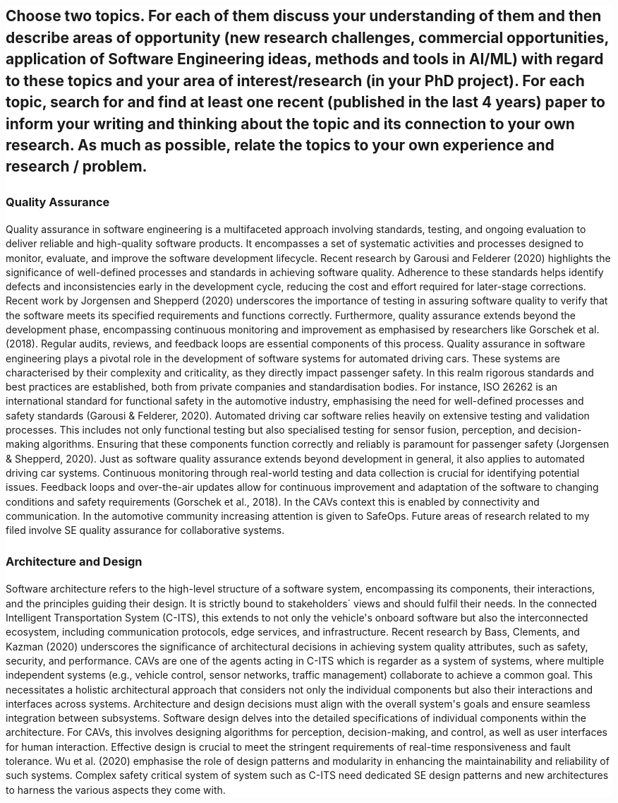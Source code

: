 ## Choose two topics. For each of them discuss your understanding of them and then describe areas of opportunity (new research challenges, commercial opportunities, application of Software Engineering ideas, methods and tools in AI/ML) with regard to these topics and your area of interest/research (in your PhD project). For each topic, search for and find at least one recent (published in the last 4 years) paper to inform your writing and thinking about the topic and its connection to your own research. As much as possible, relate the topics to your own experience and research / problem.
### Quality Assurance
Quality assurance in software engineering is a multifaceted approach involving standards, testing, and ongoing evaluation to deliver reliable and high-quality software products. It encompasses a set of systematic activities and processes designed to monitor, evaluate, and improve the software development lifecycle. Recent research by Garousi and Felderer (2020) highlights the significance of well-defined processes and standards in achieving software quality. Adherence to these standards helps identify defects and inconsistencies early in the development cycle, reducing the cost and effort required for later-stage corrections. Recent work by Jorgensen and Shepperd (2020) underscores the importance of testing in assuring software quality to verify that the software meets its specified requirements and functions correctly. Furthermore, quality assurance extends beyond the development phase, encompassing continuous monitoring and improvement as emphasised by researchers like Gorschek et al. (2018). Regular audits, reviews, and feedback loops are essential components of this process. Quality assurance in software engineering plays a pivotal role in the development of software systems for automated driving cars. These systems are characterised by their complexity and criticality, as they directly impact passenger safety. In this realm rigorous standards and best practices are established, both from private companies and standardisation bodies. For instance, ISO 26262 is an international standard for functional safety in the automotive industry, emphasising the need for well-defined processes and safety standards (Garousi & Felderer, 2020). Automated driving car software relies heavily on extensive testing and validation processes. This includes not only functional testing but also specialised testing for sensor fusion, perception, and decision-making algorithms. Ensuring that these components function correctly and reliably is paramount for passenger safety (Jorgensen & Shepperd, 2020). Just as software quality assurance extends beyond development in general, it also applies to automated driving car systems. Continuous monitoring through real-world testing and data collection is crucial for identifying potential issues. Feedback loops and over-the-air updates allow for continuous improvement and adaptation of the software to changing conditions and safety requirements (Gorschek et al., 2018). In the CAVs context this is enabled by connectivity and communication. In the automotive community increasing attention is given to SafeOps. Future areas of research related to my filed involve SE quality assurance for collaborative systems.

### Architecture and Design
Software architecture refers to the high-level structure of a software system, encompassing its components, their interactions, and the principles guiding their design. It is strictly bound to stakeholders´ views and should fulfil their needs. In the connected Intelligent Transportation System (C-ITS), this extends to not only the vehicle's onboard software but also the interconnected ecosystem, including communication protocols, edge services, and infrastructure. Recent research by Bass, Clements, and Kazman (2020) underscores the significance of architectural decisions in achieving system quality attributes, such as safety, security, and performance. CAVs are one of the agents acting in C-ITS which is regarder as a system of systems, where multiple independent systems (e.g., vehicle control, sensor networks, traffic management) collaborate to achieve a common goal. This necessitates a holistic architectural approach that considers not only the individual components but also their interactions and interfaces across systems. Architecture and design decisions must align with the overall system's goals and ensure seamless integration between subsystems. Software design delves into the detailed specifications of individual components within the architecture. For CAVs, this involves designing algorithms for perception, decision-making, and control, as well as user interfaces for human interaction. Effective design is crucial to meet the stringent requirements of real-time responsiveness and fault tolerance. Wu et al. (2020) emphasise the role of design patterns and modularity in enhancing the maintainability and reliability of such systems. Complex safety critical system of system such as C-ITS need dedicated SE design patterns and new architectures to harness the various aspects they come with.
